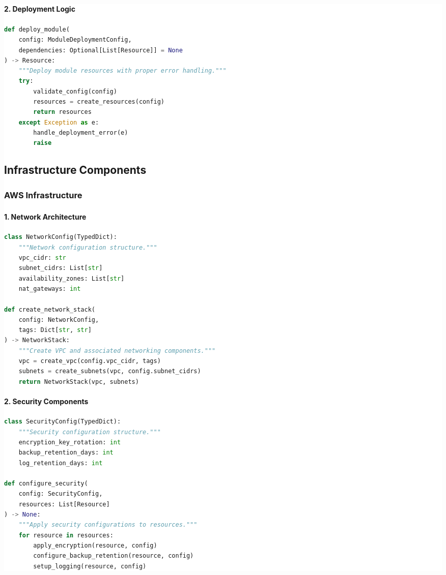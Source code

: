 
#### 2. Deployment Logic

```python
def deploy_module(
    config: ModuleDeploymentConfig,
    dependencies: Optional[List[Resource]] = None
) -> Resource:
    """Deploy module resources with proper error handling."""
    try:
        validate_config(config)
        resources = create_resources(config)
        return resources
    except Exception as e:
        handle_deployment_error(e)
        raise
```

## Infrastructure Components

### AWS Infrastructure

#### 1. Network Architecture

```python
class NetworkConfig(TypedDict):
    """Network configuration structure."""
    vpc_cidr: str
    subnet_cidrs: List[str]
    availability_zones: List[str]
    nat_gateways: int

def create_network_stack(
    config: NetworkConfig,
    tags: Dict[str, str]
) -> NetworkStack:
    """Create VPC and associated networking components."""
    vpc = create_vpc(config.vpc_cidr, tags)
    subnets = create_subnets(vpc, config.subnet_cidrs)
    return NetworkStack(vpc, subnets)
```

#### 2. Security Components

```python
class SecurityConfig(TypedDict):
    """Security configuration structure."""
    encryption_key_rotation: int
    backup_retention_days: int
    log_retention_days: int

def configure_security(
    config: SecurityConfig,
    resources: List[Resource]
) -> None:
    """Apply security configurations to resources."""
    for resource in resources:
        apply_encryption(resource, config)
        configure_backup_retention(resource, config)
        setup_logging(resource, config)
```
